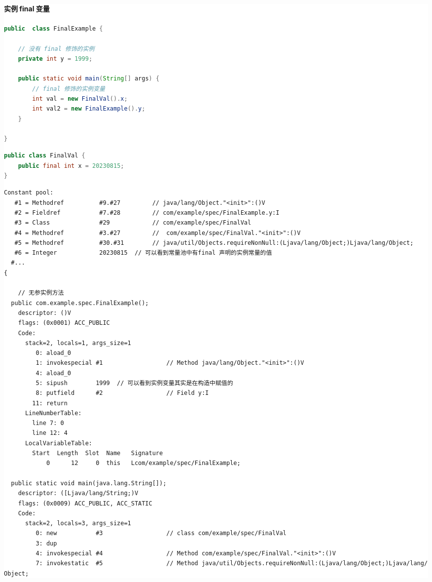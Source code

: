 
#### 实例 final 变量


```java
public  class FinalExample {

	// 没有 final 修饰的实例
	private int y = 1999;

	public static void main(String[] args) {
		// final 修饰的实例变量
		int val = new FinalVal().x;
		int val2 = new FinalExample().y;
	}

}
```

```java
public class FinalVal {
	public final int x = 20230815;
}
```

```
Constant pool:
   #1 = Methodref          #9.#27         // java/lang/Object."<init>":()V
   #2 = Fieldref           #7.#28         // com/example/spec/FinalExample.y:I
   #3 = Class              #29            // com/example/spec/FinalVal
   #4 = Methodref          #3.#27         //  com/example/spec/FinalVal."<init>":()V
   #5 = Methodref          #30.#31        // java/util/Objects.requireNonNull:(Ljava/lang/Object;)Ljava/lang/Object;
   #6 = Integer            20230815  // 可以看到常量池中有final 声明的实例常量的值
  #...
{

	// 无参实例方法
  public com.example.spec.FinalExample();
    descriptor: ()V
    flags: (0x0001) ACC_PUBLIC
    Code:
      stack=2, locals=1, args_size=1
         0: aload_0
         1: invokespecial #1                  // Method java/lang/Object."<init>":()V
         4: aload_0
         5: sipush        1999  // 可以看到实例变量其实是在构造中赋值的
         8: putfield      #2                  // Field y:I
        11: return
      LineNumberTable:
        line 7: 0
        line 12: 4
      LocalVariableTable:
        Start  Length  Slot  Name   Signature
            0      12     0  this   Lcom/example/spec/FinalExample;

  public static void main(java.lang.String[]);
    descriptor: ([Ljava/lang/String;)V
    flags: (0x0009) ACC_PUBLIC, ACC_STATIC
    Code:
      stack=2, locals=3, args_size=1
         0: new           #3                  // class com/example/spec/FinalVal
         3: dup
         4: invokespecial #4                  // Method com/example/spec/FinalVal."<init>":()V
         7: invokestatic  #5                  // Method java/util/Objects.requireNonNull:(Ljava/lang/Object;)Ljava/lang/Object;
```